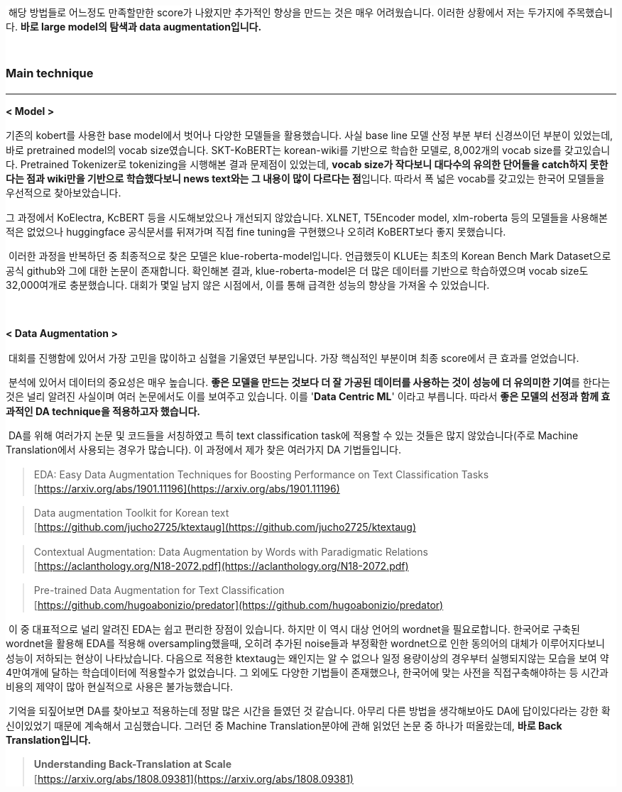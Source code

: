  해당 방법들로 어느정도 만족할만한 score가 나왔지만 추가적인 향상을 만드는 것은 매우 어려웠습니다. 이러한 상황에서 저는 두가지에 주목했습니다. **바로 large model의 탐색과 data augmentation입니다.** 
<br/>
<br/>


### **Main technique**

---

**< Model >**

 기존의 kobert를 사용한 base model에서 벗어나 다양한 모델들을 활용했습니다. 사실 base line 모델 산정 부분 부터 신경쓰이던 부분이 있었는데, 바로 pretrained model의 vocab size였습니다. SKT-KoBERT는 korean-wiki를 기반으로 학습한 모델로,  8,002개의 vocab size를 갖고있습니다. Pretrained Tokenizer로 tokenizing을 시행해본 결과 문제점이 있었는데, **vocab size가 작다보니 대다수의 유의한 단어들을 catch하지 못한다는 점과 wiki만을 기반으로 학습했다보니 news text와는 그 내용이 많이 다르다는 점**입니다. 따라서 폭 넓은 vocab를 갖고있는 한국어 모델들을 우선적으로 찾아보았습니다. 

 그 과정에서 KoElectra, KcBERT 등을 시도해보았으나 개선되지 않았습니다. XLNET, T5Encoder model, xlm-roberta 등의 모델들을 사용해본적은 없었으나 huggingface 공식문서를 뒤져가며 직접 fine tuning을 구현했으나 오히려 KoBERT보다 좋지 못했습니다.

 이러한 과정을 반복하던 중 최종적으로 찾은 모델은 klue-roberta-model입니다. 언급했듯이 KLUE는 최초의 Korean Bench Mark Dataset으로 공식 github와 그에 대한 논문이 존재합니다. 확인해본 결과, klue-roberta-model은 더 많은 데이터를 기반으로 학습하였으며 vocab size도 32,000여개로 충분했습니다. 대회가 몇일 남지 않은 시점에서, 이를 통해 급격한 성능의 향상을 가져올 수 있었습니다.

<br/>

**< Data Augmentation >**

 대회를 진행함에 있어서 가장 고민을 많이하고 심혈을 기울였던 부분입니다. 가장 핵심적인 부분이며 최종 score에서 큰 효과를 얻었습니다.

 분석에 있어서 데이터의 중요성은 매우 높습니다. **좋은 모델을 만드는 것보다 더 잘 가공된 데이터를 사용하는 것이 성능에 더 유의미한 기여**를 한다는 것은 널리 알려진 사실이며 여러 논문에서도 이를 보여주고 있습니다. 이를 '**Data Centric ML**' 이라고 부릅니다. 따라서 **좋은 모델의 선정과 함께 효과적인 DA technique을 적용하고자 했습니다.**

 DA를 위해 여러가지 논문 및 코드들을 서칭하였고 특히 text classification task에 적용할 수 있는 것들은 많지 않았습니다(주로 Machine Translation에서 사용되는 경우가 많습니다). 이 과정에서 제가 찾은 여러가지 DA 기법들입니다.

> EDA: Easy Data Augmentation Techniques for Boosting Performance on Text Classification Tasks
> [https://arxiv.org/abs/1901.11196](https://arxiv.org/abs/1901.11196)

> Data augmentation Toolkit for Korean text  
> [https://github.com/jucho2725/ktextaug](https://github.com/jucho2725/ktextaug)

> Contextual Augmentation: Data Augmentation by Words with Paradigmatic Relations  
> [https://aclanthology.org/N18-2072.pdf](https://aclanthology.org/N18-2072.pdf)

> Pre-trained Data Augmentation for Text Classification  
> [https://github.com/hugoabonizio/predator](https://github.com/hugoabonizio/predator)

 이 중 대표적으로 널리 알려진 EDA는 쉽고 편리한 장점이 있습니다. 하지만 이 역시 대상 언어의 wordnet을 필요로합니다. 한국어로 구축된 wordnet을 활용해 EDA를 적용해 oversampling했을때, 오히려 추가된 noise들과 부정확한 wordnet으로 인한 동의어의 대체가 이루어지다보니 성능이 저하되는 현상이 나타났습니다. 다음으로 적용한 ktextaug는 왜인지는 알 수 없으나 일정 용량이상의 경우부터 실행되지않는 모습을 보여 약 4만여개에 달하는 학습데이터에 적용할수가 없었습니다. 그 외에도 다양한 기법들이 존재했으나, 한국어에 맞는 사전을 직접구축해야하는 등 시간과 비용의 제약이 많아 현실적으로 사용은 불가능했습니다.

 기억을 되짚어보면 DA를 찾아보고 적용하는데 정말 많은 시간을 들였던 것 같습니다. 아무리 다른 방법을 생각해보아도 DA에 답이있다라는 강한 확신이있었기 때문에 계속해서 고심했습니다. 그러던 중 Machine Translation분야에 관해 읽었던 논문 중 하나가 떠올랐는데, **바로 Back Translation입니다.**
<br/>

> **Understanding Back-Translation at Scale**  
> [https://arxiv.org/abs/1808.09381](https://arxiv.org/abs/1808.09381)
